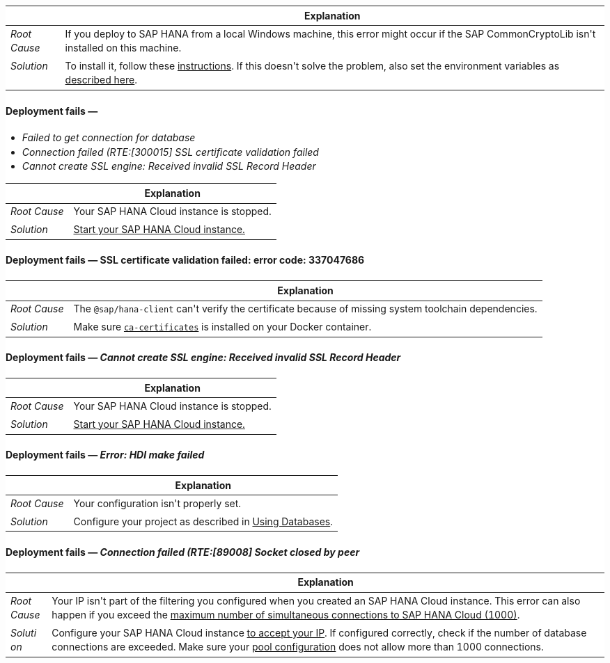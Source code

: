 |  | Explanation |
| --- | ---- |
| _Root Cause_ | If you deploy to SAP HANA from a local Windows machine, this error might occur if the SAP CommonCryptoLib isn't installed on this machine. |
| _Solution_ | To install it, follow these [instructions](https://help.sap.com/docs/SAP_DATA_SERVICES/e54136ab6a4a43e6a370265bf0a2d744/c049e28431ee4e8280cd6f5d1a8937d8.html). If this doesn't solve the problem, also set the environment variables as [described here](https://help.sap.com/docs/SAP_HANA_PLATFORM/e7e79e15f5284474b965872bf0fa3d63/463d3ceeb7404eca8762dfe74e9cff62.html).


#### Deployment fails —
+ _Failed to get connection for database_
+ _Connection failed (RTE:[300015] SSL certificate validation failed_
+ _Cannot create SSL engine: Received invalid SSL Record Header_

|  | Explanation |
| --- | ---- |
| _Root Cause_ | Your SAP HANA Cloud instance is stopped. |
| _Solution_ | [Start your SAP HANA Cloud instance.](https://help.sap.com/docs/HANA_CLOUD/9ae9104a46f74a6583ce5182e7fb20cb/fe8cbc3a13b4425990880bac3a5d50d9.html)

#### Deployment fails — SSL certificate validation failed: error code: 337047686

|  | Explanation |
| --- | ---- |
| _Root Cause_ | The `@sap/hana-client` can't verify the certificate because of missing system toolchain dependencies. |
| _Solution_ | Make sure [`ca-certificates`](https://packages.ubuntu.com/focal/ca-certificates) is installed on your Docker container.

#### Deployment fails — _Cannot create SSL engine: Received invalid SSL Record Header_

|  | Explanation |
| --- | ---- |
| _Root Cause_ | Your SAP HANA Cloud instance is stopped. |
| _Solution_ | [Start your SAP HANA Cloud instance.](https://help.sap.com/docs/HANA_CLOUD/9ae9104a46f74a6583ce5182e7fb20cb/fe8cbc3a13b4425990880bac3a5d50d9.html)

#### Deployment fails — _Error: HDI make failed_

|  | Explanation |
| --- | ---- |
| _Root Cause_ | Your configuration isn't properly set. |
| _Solution_ | Configure your project as described in [Using Databases](../guides/databases).

#### Deployment fails — _Connection failed (RTE:[89008] Socket closed by peer_

|  | Explanation |
| --- | ---- |
| _Root Cause_ | Your IP isn't part of the filtering you configured when you created an SAP HANA Cloud instance. This error can also happen if you exceed the [maximum number of simultaneous connections to SAP HANA Cloud (1000)](https://help.sap.com/docs/HANA_CLOUD_DATABASE/c1d3f60099654ecfb3fe36ac93c121bb/20a760537519101497e3cfe07b348f3c.html). |
| _Solution_ | Configure your SAP HANA Cloud instance [to accept your IP](https://help.sap.com/docs/HANA_SERVICE_CF/cc53ad464a57404b8d453bbadbc81ceb/71eb651f84274a0cb2f2b4380df91724.html). If configured correctly, check if the number of database connections are exceeded. Make sure your [pool configuration](../node.js/databases#pool) does not allow more than 1000 connections.
